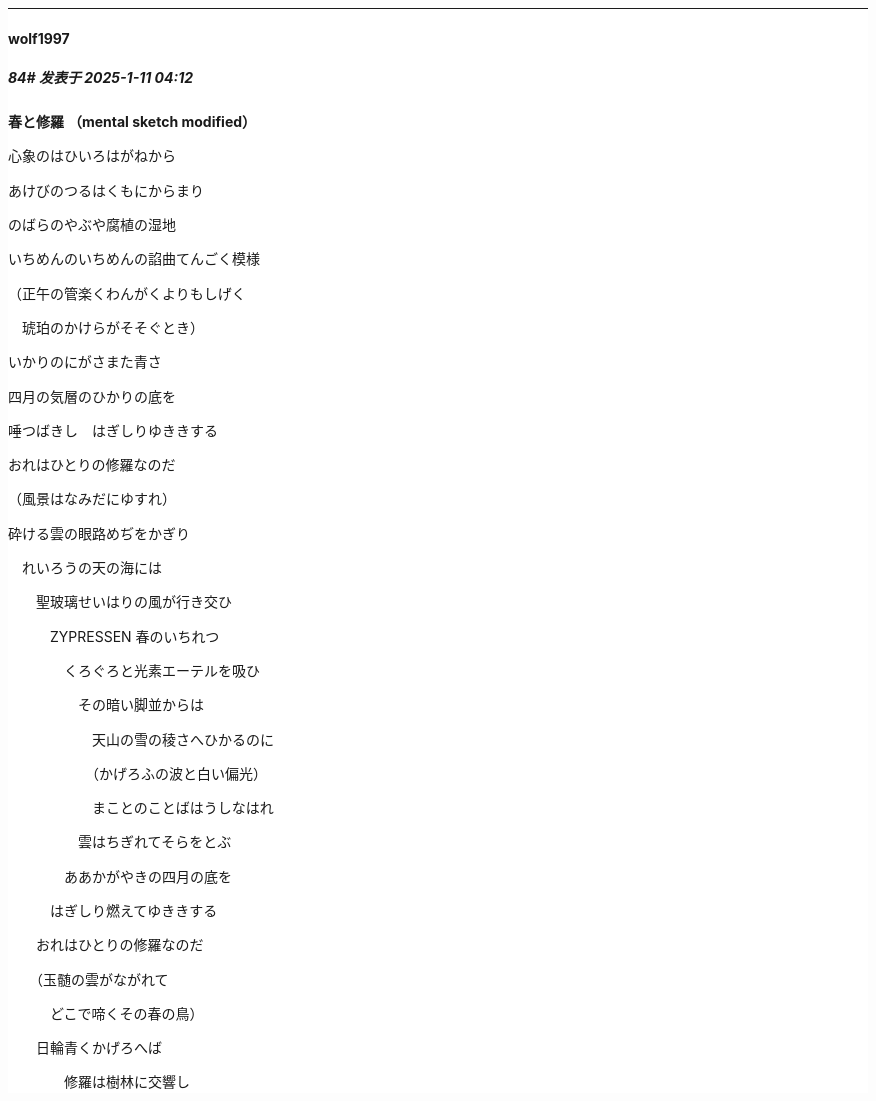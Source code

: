 
*****

####  wolf1997  
##### 84#       发表于 2025-1-11 04:12

<strong>春と修羅</strong>
<strong>（mental sketch modified）</strong>

心象のはひいろはがねから

あけびのつるはくもにからまり

のばらのやぶや腐植の湿地

いちめんのいちめんの諂曲てんごく模様

（正午の管楽くわんがくよりもしげく

　琥珀のかけらがそそぐとき）

いかりのにがさまた青さ

四月の気層のひかりの底を

唾つばきし　はぎしりゆききする

おれはひとりの修羅なのだ

（風景はなみだにゆすれ）

砕ける雲の眼路めぢをかぎり

　れいろうの天の海には

　　聖玻璃せいはりの風が行き交ひ

　　　ZYPRESSEN 春のいちれつ

　　　　くろぐろと光素エーテルを吸ひ

　　　　　その暗い脚並からは

　　　　　　天山の雪の稜さへひかるのに

　　　　　　（かげろふの波と白い偏光）

　　　　　　まことのことばはうしなはれ

　　　　　雲はちぎれてそらをとぶ

　　　　ああかがやきの四月の底を

　　　はぎしり燃えてゆききする

　　おれはひとりの修羅なのだ

　　（玉髄の雲がながれて

　　　どこで啼くその春の鳥）

　　日輪青くかげろへば

　　　　修羅は樹林に交響し
